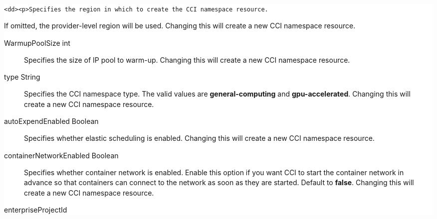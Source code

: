     <dd><p>Specifies the region in which to create the CCI namespace resource.
If omitted, the provider-level region will be used. Changing this will create a new CCI namespace resource.</p>
</dd><dt class="property-optional property-replacement"
            title="Optional">
        <span id="warmuppoolsize_go">
<a data-swiftype-name="resource-property" data-swiftype-type="text" href="#warmuppoolsize_go" style="color: inherit; text-decoration: inherit;">Warmup<wbr>Pool<wbr>Size</a>
</span>
        <span class="property-indicator"></span>
        <span class="property-type">int</span>
    </dt>
    <dd><p>Specifies the size of IP pool to warm-up.
Changing this will create a new CCI namespace resource.</p>
</dd></dl>
</pulumi-choosable>
</div>

<div>
<pulumi-choosable type="language" values="java">
<dl class="resources-properties"><dt class="property-required property-replacement"
            title="Required">
        <span id="type_java">
<a data-swiftype-name="resource-property" data-swiftype-type="text" href="#type_java" style="color: inherit; text-decoration: inherit;">type</a>
</span>
        <span class="property-indicator"></span>
        <span class="property-type">String</span>
    </dt>
    <dd><p>Specifies the CCI namespace type.
The valid values are <strong>general-computing</strong> and <strong>gpu-accelerated</strong>.
Changing this will create a new CCI namespace resource.</p>
</dd><dt class="property-optional property-replacement"
            title="Optional">
        <span id="autoexpendenabled_java">
<a data-swiftype-name="resource-property" data-swiftype-type="text" href="#autoexpendenabled_java" style="color: inherit; text-decoration: inherit;">auto<wbr>Expend<wbr>Enabled</a>
</span>
        <span class="property-indicator"></span>
        <span class="property-type">Boolean</span>
    </dt>
    <dd><p>Specifies whether elastic scheduling is enabled.
Changing this will create a new CCI namespace resource.</p>
</dd><dt class="property-optional property-replacement"
            title="Optional">
        <span id="containernetworkenabled_java">
<a data-swiftype-name="resource-property" data-swiftype-type="text" href="#containernetworkenabled_java" style="color: inherit; text-decoration: inherit;">container<wbr>Network<wbr>Enabled</a>
</span>
        <span class="property-indicator"></span>
        <span class="property-type">Boolean</span>
    </dt>
    <dd><p>Specifies whether container network is enabled.
Enable this option if you want CCI to start the container network in advance so that containers can connect to the
network as soon as they are started. Default to <strong>false</strong>.
Changing this will create a new CCI namespace resource.</p>
</dd><dt class="property-optional property-replacement"
            title="Optional">
        <span id="enterpriseprojectid_java">
<a data-swiftype-name="resource-property" data-swiftype-type="text" href="#enterpriseprojectid_java" style="color: inherit; text-decoration: inherit;">enterprise<wbr>Project<wbr>Id</a>
</span>
        <span class="property-indicator"></span>